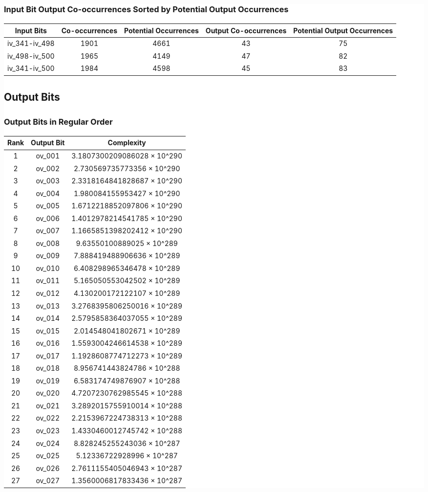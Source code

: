 ### Input Bit Output Co-occurrences Sorted by Potential Output Occurrences

| Input Bits | Co-occurrences | Potential Occurrences | Output Co-occurrences | Potential Output Occurrences |
|:----------:|:--------------:|:---------------------:|:---------------------:|:----------------------------:|
| iv_341-iv_498 | 1901 | 4661 | 43 | 75 |
| iv_498-iv_500 | 1965 | 4149 | 47 | 82 |
| iv_341-iv_500 | 1984 | 4598 | 45 | 83 |

## Output Bits

### Output Bits in Regular Order

| Rank | Output Bit | Complexity |
|:----:|:----------:|:----------:|
| 1 | ov_001 | 3.1807300209086028 × 10^290 |
| 2 | ov_002 | 2.730569735773356 × 10^290 |
| 3 | ov_003 | 2.3318164841828687 × 10^290 |
| 4 | ov_004 | 1.980084155953427 × 10^290 |
| 5 | ov_005 | 1.6712218852097806 × 10^290 |
| 6 | ov_006 | 1.4012978214541785 × 10^290 |
| 7 | ov_007 | 1.1665851398202412 × 10^290 |
| 8 | ov_008 | 9.63550100889025 × 10^289 |
| 9 | ov_009 | 7.888419488906636 × 10^289 |
| 10 | ov_010 | 6.408298965346478 × 10^289 |
| 11 | ov_011 | 5.165050553042502 × 10^289 |
| 12 | ov_012 | 4.130200172122107 × 10^289 |
| 13 | ov_013 | 3.2768395806250016 × 10^289 |
| 14 | ov_014 | 2.5795858364037055 × 10^289 |
| 15 | ov_015 | 2.014548041802671 × 10^289 |
| 16 | ov_016 | 1.5593004246614538 × 10^289 |
| 17 | ov_017 | 1.1928608774712273 × 10^289 |
| 18 | ov_018 | 8.956741443824786 × 10^288 |
| 19 | ov_019 | 6.583174749876907 × 10^288 |
| 20 | ov_020 | 4.7207230762985545 × 10^288 |
| 21 | ov_021 | 3.2892015755910014 × 10^288 |
| 22 | ov_022 | 2.2153967224738313 × 10^288 |
| 23 | ov_023 | 1.4330460012745742 × 10^288 |
| 24 | ov_024 | 8.828245255243036 × 10^287 |
| 25 | ov_025 | 5.12336722928996 × 10^287 |
| 26 | ov_026 | 2.7611155405046943 × 10^287 |
| 27 | ov_027 | 1.3560006817833436 × 10^287 |